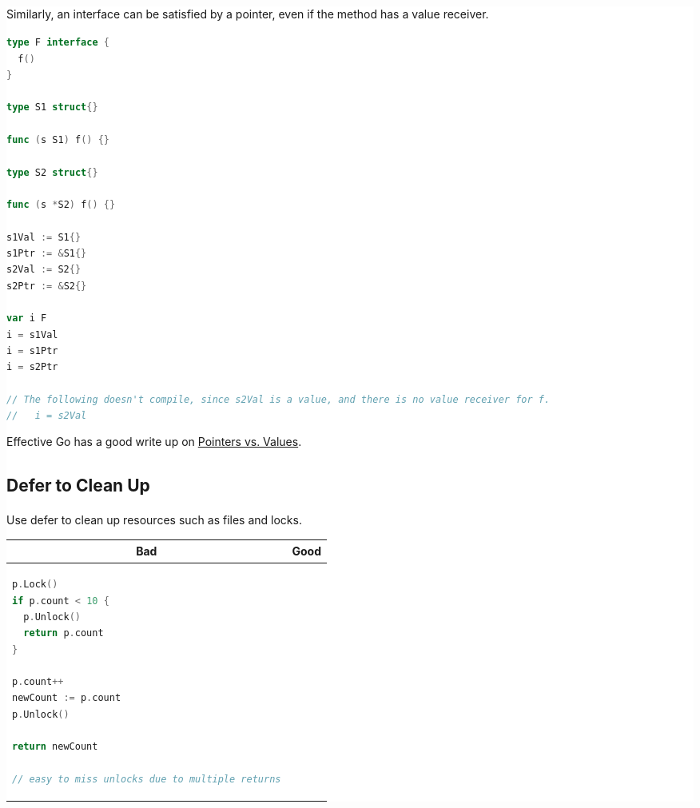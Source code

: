 Similarly, an interface can be satisfied by a pointer, even if the method has a value receiver.

```go
type F interface {
  f()
}

type S1 struct{}

func (s S1) f() {}

type S2 struct{}

func (s *S2) f() {}

s1Val := S1{}
s1Ptr := &S1{}
s2Val := S2{}
s2Ptr := &S2{}

var i F
i = s1Val
i = s1Ptr
i = s2Ptr

// The following doesn't compile, since s2Val is a value, and there is no value receiver for f.
//   i = s2Val
```

Effective Go has a good write up on [Pointers vs. Values].

  [Pointers vs. Values]: https://golang.org/doc/effective_go.html#pointers_vs_values

## Defer to Clean Up

Use defer to clean up resources such as files and locks.

<table>
<thead><tr><th>Bad</th><th>Good</th></tr></thead>
<tbody>
<tr><td>

```go
p.Lock()
if p.count < 10 {
  p.Unlock()
  return p.count
}

p.count++
newCount := p.count
p.Unlock()

return newCount

// easy to miss unlocks due to multiple returns
```


  [addressable values]: https://golang.org/ref/spec#Method_values
  [`"time"`]: https://golang.org/pkg/time/
  [`time.Time`]: https://golang.org/pkg/time/#Time
  [`time.Duration`]: https://golang.org/pkg/time/#Duration
  [`Time.AddDate`]: https://golang.org/pkg/time/#Time.AddDate
  [`Time.Add`]: https://golang.org/pkg/time/#Time.Add
  [`flag`]: https://golang.org/pkg/flag/
  [`time.ParseDuration`]: https://golang.org/pkg/time/#ParseDuration
  [`encoding/json`]: https://golang.org/pkg/encoding/json/
  [RFC 3339]: https://tools.ietf.org/html/rfc3339
  [`UnmarshalJSON` method]: https://golang.org/pkg/time/#Time.UnmarshalJSON
  [`database/sql`]: https://golang.org/pkg/database/sql/
  [`gopkg.in/yaml.v2`]: https://godoc.org/gopkg.in/yaml.v2
  [`Time.UnmarshalText`]: https://golang.org/pkg/time/#Time.UnmarshalText
  [`time.RFC3339`]: https://golang.org/pkg/time/#RFC3339
  [8728]: https://github.com/golang/go/issues/8728
  [15190]: https://github.com/golang/go/issues/15190
  [`errors.New`]: https://golang.org/pkg/errors/#New
  [`fmt.Errorf`]: https://golang.org/pkg/fmt/#Errorf
  [`"pkg/errors".Wrap`]: https://godoc.org/github.com/pkg/errors#Wrap
  [`"pkg/errors".Cause`]: https://godoc.org/github.com/pkg/errors#Cause
  [Don't just check errors, handle them gracefully]: https://dave.cheney.net/2016/04/27/dont-just-check-errors-handle-them-gracefully
  [type assertion]: https://golang.org/ref/spec#Type_assertions
  [cascading failures]: https://en.wikipedia.org/wiki/Cascading_failure
  [type embedding]: https://golang.org/doc/effective_go.html#embedding
  [language specification]: https://golang.org/ref/spec
  [predeclared identifiers]: https://golang.org/ref/spec#Predeclared_identifiers
  [Google Cloud Functions]: https://cloud.google.com/functions/docs/bestpractices/tips#use_global_variables_to_reuse_objects_in_future_invocations
  [`os.Exit`]: https://golang.org/pkg/os/#Exit
  [`log.Fatal*`]: https://golang.org/pkg/log/#Fatal